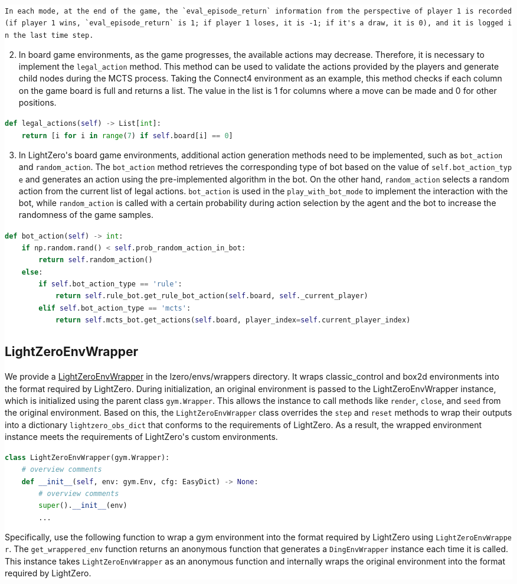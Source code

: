     In each mode, at the end of the game, the `eval_episode_return` information from the perspective of player 1 is recorded (if player 1 wins, `eval_episode_return` is 1; if player 1 loses, it is -1; if it's a draw, it is 0), and it is logged in the last time step.

2. In board game environments, as the game progresses, the available actions may decrease. Therefore, it is necessary to implement the `legal_action` method. This method can be used to validate the actions provided by the players and generate child nodes during the MCTS process. Taking the Connect4 environment as an example, this method checks if each column on the game board is full and returns a list. The value in the list is 1 for columns where a move can be made and 0 for other positions.

```python
def legal_actions(self) -> List[int]:
    return [i for i in range(7) if self.board[i] == 0]
```

3. In LightZero's board game environments, additional action generation methods need to be implemented, such as `bot_action` and `random_action`. The `bot_action` method retrieves the corresponding type of bot based on the value of `self.bot_action_type` and generates an action using the pre-implemented algorithm in the bot. On the other hand, `random_action` selects a random action from the current list of legal actions. `bot_action` is used in the `play_with_bot_mode` to implement the interaction with the bot, while `random_action` is called with a certain probability during action selection by the agent and the bot to increase the randomness of the game samples.

```python
def bot_action(self) -> int:
    if np.random.rand() < self.prob_random_action_in_bot:
        return self.random_action()
    else:
        if self.bot_action_type == 'rule':
            return self.rule_bot.get_rule_bot_action(self.board, self._current_player)
        elif self.bot_action_type == 'mcts':
            return self.mcts_bot.get_actions(self.board, player_index=self.current_player_index)
```

## **LightZeroEnvWrapper**

We provide a [LightZeroEnvWrapper](https://github.com/opendilab/LightZero/blob/main/lzero/envs/wrappers/lightzero_env_wrapper.py) in the lzero/envs/wrappers directory. It wraps classic_control and box2d environments into the format required by LightZero. During initialization, an original environment is passed to the LightZeroEnvWrapper instance, which is initialized using the parent class `gym.Wrapper`. This allows the instance to call methods like `render`, `close`, and `seed` from the original environment. Based on this, the `LightZeroEnvWrapper` class overrides the `step` and `reset` methods to wrap their outputs into a dictionary `lightzero_obs_dict` that conforms to the requirements of LightZero. As a result, the wrapped environment instance meets the requirements of LightZero's custom environments.

```python
class LightZeroEnvWrapper(gym.Wrapper):
    # overview comments
    def __init__(self, env: gym.Env, cfg: EasyDict) -> None:
        # overview comments
        super().__init__(env)
        ...
```
Specifically, use the following function to wrap a gym environment into the format required by LightZero using `LightZeroEnvWrapper`. The `get_wrappered_env` function returns an anonymous function that generates a `DingEnvWrapper` instance each time it is called. This instance takes `LightZeroEnvWrapper` as an anonymous function and internally wraps the original environment into the format required by LightZero.
